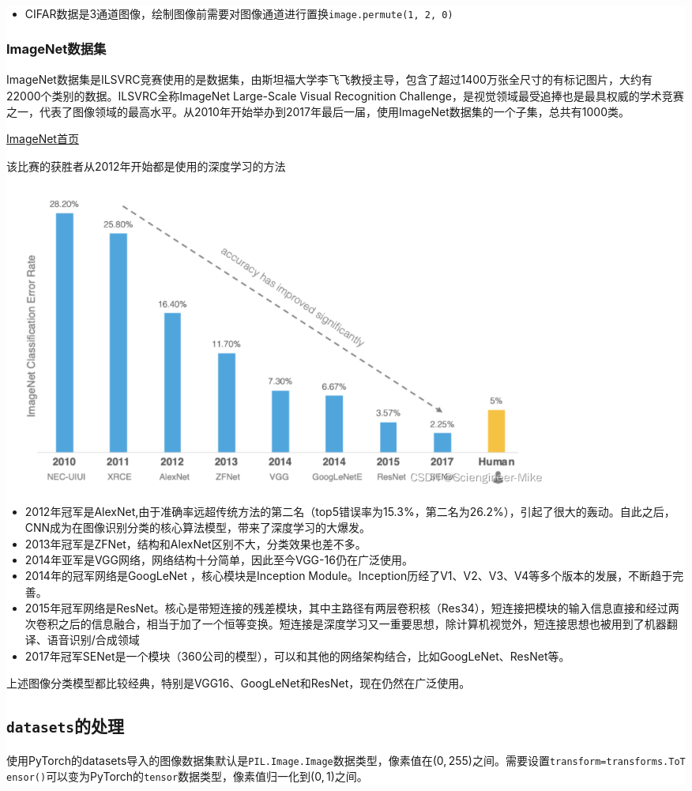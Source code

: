 * CIFAR数据是3通道图像，绘制图像前需要对图像通道进行置换`image.permute(1, 2, 0)`

### ImageNet数据集

ImageNet数据集是ILSVRC竞赛使用的是数据集，由斯坦福大学李飞飞教授主导，包含了超过1400万张全尺寸的有标记图片，大约有22000个类别的数据。ILSVRC全称ImageNet Large-Scale Visual Recognition Challenge，是视觉领域最受追捧也是最具权威的学术竞赛之一，代表了图像领域的最高水平。从2010年开始举办到2017年最后一届，使用ImageNet数据集的一个子集，总共有1000类。

[ImageNet首页](https://www.image-net.org/)

该比赛的获胜者从2012年开始都是使用的深度学习的方法

<img src="https://raw.githubusercontent.com/hughxusu/lesson-ai/develop/images/cv/11162584dd974c4fb4dc73ac03f605e2.png" style="zoom:75%;" />

* 2012年冠军是AlexNet,由于准确率远超传统方法的第二名（top5错误率为15.3%，第二名为26.2%），引起了很大的轰动。自此之后，CNN成为在图像识别分类的核心算法模型，带来了深度学习的大爆发。
* 2013年冠军是ZFNet，结构和AlexNet区别不大，分类效果也差不多。
* 2014年亚军是VGG网络，网络结构十分简单，因此至今VGG-16仍在广泛使用。
* 2014年的冠军网络是GoogLeNet ，核心模块是Inception Module。Inception历经了V1、V2、V3、V4等多个版本的发展，不断趋于完善。
* 2015年冠军网络是ResNet。核心是带短连接的残差模块，其中主路径有两层卷积核（Res34），短连接把模块的输入信息直接和经过两次卷积之后的信息融合，相当于加了一个恒等变换。短连接是深度学习又一重要思想，除计算机视觉外，短连接思想也被用到了机器翻译、语音识别/合成领域
* 2017年冠军SENet是一个模块（360公司的模型），可以和其他的网络架构结合，比如GoogLeNet、ResNet等。

上述图像分类模型都比较经典，特别是VGG16、GoogLeNet和ResNet，现在仍然在广泛使用。

## `datasets`的处理

使用PyTorch的datasets导入的图像数据集默认是`PIL.Image.Image`数据类型，像素值在$(0,255)$之间。需要设置`transform=transforms.ToTensor()`可以变为PyTorch的`tensor`数据类型，像素值归一化到$(0,1)$之间。
